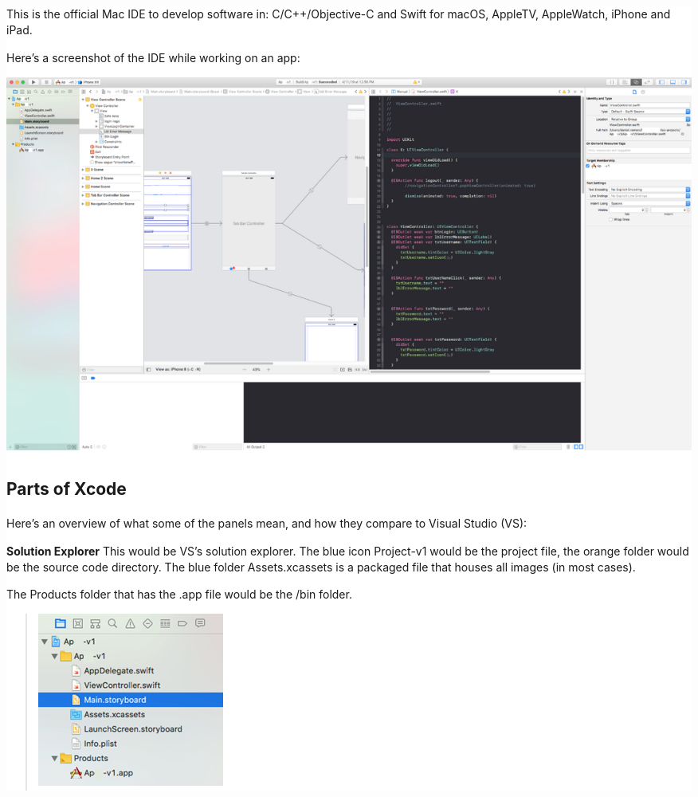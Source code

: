 This is the official Mac IDE to develop software in: C/C++/Objective-C and Swift for macOS, AppleTV, AppleWatch, iPhone and iPad.

Here’s a screenshot of the IDE while working on an app:

![picture 9](images/efe9ed3b7f8b0d3f80a948608b410c2b0c782294e26ec0fdbf8558e5aff9e651.png)  



## Parts of Xcode

Here’s an overview of what some of the panels mean, and how they compare to Visual Studio (VS):

**Solution Explorer**
This would be VS’s solution explorer. The blue icon Project-v1 would be the project file, the orange folder would be the source code directory. The blue folder Assets.xcassets is a packaged file that houses all images (in most cases). 

The Products folder that has the .app file would be the /bin folder. 
>![image here 1](images/e8e63986fc88499b3fbdcb1078440c0e18a24cf22e58e779c24565ec060448d8.png)
